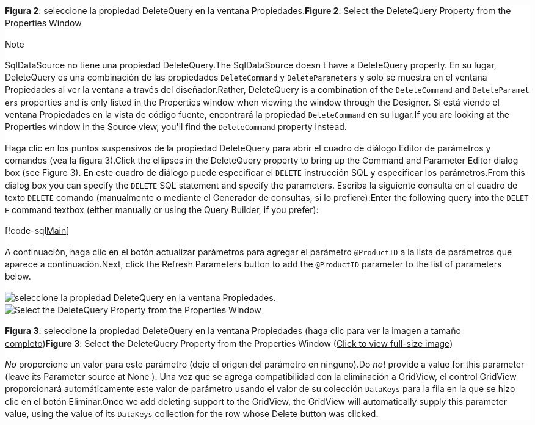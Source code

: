 <span data-ttu-id="95399-153">**Figura 2**: seleccione la propiedad DeleteQuery en la ventana Propiedades.</span><span class="sxs-lookup"><span data-stu-id="95399-153">**Figure 2**: Select the DeleteQuery Property from the Properties Window</span></span>

> [!NOTE]
> <span data-ttu-id="95399-154">SqlDataSource no tiene una propiedad DeleteQuery.</span><span class="sxs-lookup"><span data-stu-id="95399-154">The SqlDataSource doesn t have a DeleteQuery property.</span></span> <span data-ttu-id="95399-155">En su lugar, DeleteQuery es una combinación de las propiedades `DeleteCommand` y `DeleteParameters` y solo se muestra en el ventana Propiedades al ver la ventana a través del diseñador.</span><span class="sxs-lookup"><span data-stu-id="95399-155">Rather, DeleteQuery is a combination of the `DeleteCommand` and `DeleteParameters` properties and is only listed in the Properties window when viewing the window through the Designer.</span></span> <span data-ttu-id="95399-156">Si está viendo el ventana Propiedades en la vista de código fuente, encontrará la propiedad `DeleteCommand` en su lugar.</span><span class="sxs-lookup"><span data-stu-id="95399-156">If you are looking at the Properties window in the Source view, you'll find the `DeleteCommand` property instead.</span></span>

<span data-ttu-id="95399-157">Haga clic en los puntos suspensivos de la propiedad DeleteQuery para abrir el cuadro de diálogo Editor de parámetros y comandos (vea la figura 3).</span><span class="sxs-lookup"><span data-stu-id="95399-157">Click the ellipses in the DeleteQuery property to bring up the Command and Parameter Editor dialog box (see Figure 3).</span></span> <span data-ttu-id="95399-158">En este cuadro de diálogo puede especificar el `DELETE` instrucción SQL y especificar los parámetros.</span><span class="sxs-lookup"><span data-stu-id="95399-158">From this dialog box you can specify the `DELETE` SQL statement and specify the parameters.</span></span> <span data-ttu-id="95399-159">Escriba la siguiente consulta en el cuadro de texto `DELETE` comando (manualmente o mediante el Generador de consultas, si lo prefiere):</span><span class="sxs-lookup"><span data-stu-id="95399-159">Enter the following query into the `DELETE` command textbox (either manually or using the Query Builder, if you prefer):</span></span>

[!code-sql[Main](inserting-updating-and-deleting-data-with-the-sqldatasource-vb/samples/sample1.sql)]

<span data-ttu-id="95399-160">A continuación, haga clic en el botón actualizar parámetros para agregar el parámetro `@ProductID` a la lista de parámetros que aparece a continuación.</span><span class="sxs-lookup"><span data-stu-id="95399-160">Next, click the Refresh Parameters button to add the `@ProductID` parameter to the list of parameters below.</span></span>

<span data-ttu-id="95399-161">[![seleccione la propiedad DeleteQuery en la ventana Propiedades.](inserting-updating-and-deleting-data-with-the-sqldatasource-vb/_static/image3.gif)](inserting-updating-and-deleting-data-with-the-sqldatasource-vb/_static/image3.png)</span><span class="sxs-lookup"><span data-stu-id="95399-161">[![Select the DeleteQuery Property from the Properties Window](inserting-updating-and-deleting-data-with-the-sqldatasource-vb/_static/image3.gif)](inserting-updating-and-deleting-data-with-the-sqldatasource-vb/_static/image3.png)</span></span>

<span data-ttu-id="95399-162">**Figura 3**: seleccione la propiedad DeleteQuery en la ventana Propiedades ([haga clic para ver la imagen a tamaño completo](inserting-updating-and-deleting-data-with-the-sqldatasource-vb/_static/image4.png))</span><span class="sxs-lookup"><span data-stu-id="95399-162">**Figure 3**: Select the DeleteQuery Property from the Properties Window ([Click to view full-size image](inserting-updating-and-deleting-data-with-the-sqldatasource-vb/_static/image4.png))</span></span>

<span data-ttu-id="95399-163">*No* proporcione un valor para este parámetro (deje el origen del parámetro en ninguno).</span><span class="sxs-lookup"><span data-stu-id="95399-163">Do *not* provide a value for this parameter (leave its Parameter source at None ).</span></span> <span data-ttu-id="95399-164">Una vez que se agrega compatibilidad con la eliminación a GridView, el control GridView proporcionará automáticamente este valor de parámetro usando el valor de su colección `DataKeys` para la fila en la que se hizo clic en el botón Eliminar.</span><span class="sxs-lookup"><span data-stu-id="95399-164">Once we add deleting support to the GridView, the GridView will automatically supply this parameter value, using the value of its `DataKeys` collection for the row whose Delete button was clicked.</span></span>
